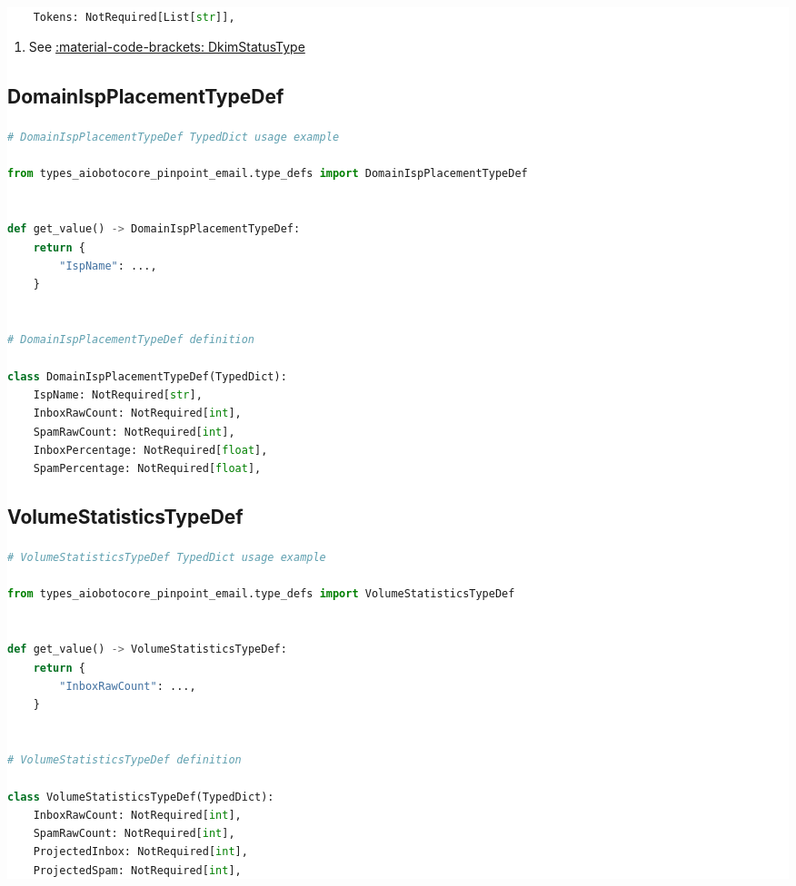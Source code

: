```python
    Tokens: NotRequired[List[str]],
```

1. See [:material-code-brackets: DkimStatusType](./literals.md#dkimstatustype) 
## DomainIspPlacementTypeDef

```python
# DomainIspPlacementTypeDef TypedDict usage example

from types_aiobotocore_pinpoint_email.type_defs import DomainIspPlacementTypeDef


def get_value() -> DomainIspPlacementTypeDef:
    return {
        "IspName": ...,
    }


# DomainIspPlacementTypeDef definition

class DomainIspPlacementTypeDef(TypedDict):
    IspName: NotRequired[str],
    InboxRawCount: NotRequired[int],
    SpamRawCount: NotRequired[int],
    InboxPercentage: NotRequired[float],
    SpamPercentage: NotRequired[float],
```

## VolumeStatisticsTypeDef

```python
# VolumeStatisticsTypeDef TypedDict usage example

from types_aiobotocore_pinpoint_email.type_defs import VolumeStatisticsTypeDef


def get_value() -> VolumeStatisticsTypeDef:
    return {
        "InboxRawCount": ...,
    }


# VolumeStatisticsTypeDef definition

class VolumeStatisticsTypeDef(TypedDict):
    InboxRawCount: NotRequired[int],
    SpamRawCount: NotRequired[int],
    ProjectedInbox: NotRequired[int],
    ProjectedSpam: NotRequired[int],
```
